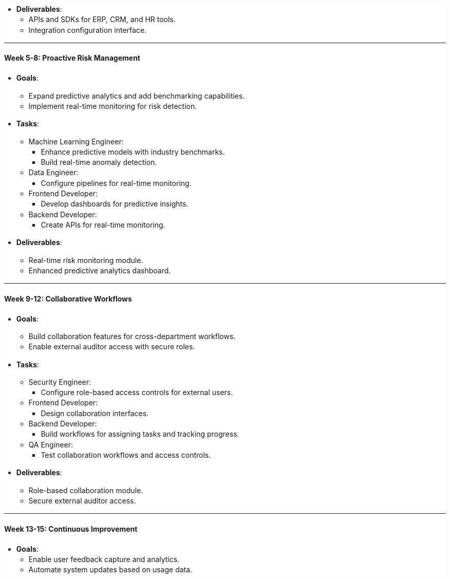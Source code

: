 - **Deliverables**:
    - APIs and SDKs for ERP, CRM, and HR tools.
    - Integration configuration interface.

---

#### **Week 5-8: Proactive Risk Management**
- **Goals**:
    - Expand predictive analytics and add benchmarking capabilities.
    - Implement real-time monitoring for risk detection.

- **Tasks**:
    - Machine Learning Engineer:
        - Enhance predictive models with industry benchmarks.
        - Build real-time anomaly detection.
    - Data Engineer:
        - Configure pipelines for real-time monitoring.
    - Frontend Developer:
        - Develop dashboards for predictive insights.
    - Backend Developer:
        - Create APIs for real-time monitoring.

- **Deliverables**:
    - Real-time risk monitoring module.
    - Enhanced predictive analytics dashboard.

---

#### **Week 9-12: Collaborative Workflows**
- **Goals**:
    - Build collaboration features for cross-department workflows.
    - Enable external auditor access with secure roles.

- **Tasks**:
    - Security Engineer:
        - Configure role-based access controls for external users.
    - Frontend Developer:
        - Design collaboration interfaces.
    - Backend Developer:
        - Build workflows for assigning tasks and tracking progress.
    - QA Engineer:
        - Test collaboration workflows and access controls.

- **Deliverables**:
    - Role-based collaboration module.
    - Secure external auditor access.

---

#### **Week 13-15: Continuous Improvement**
- **Goals**:
    - Enable user feedback capture and analytics.
    - Automate system updates based on usage data.
